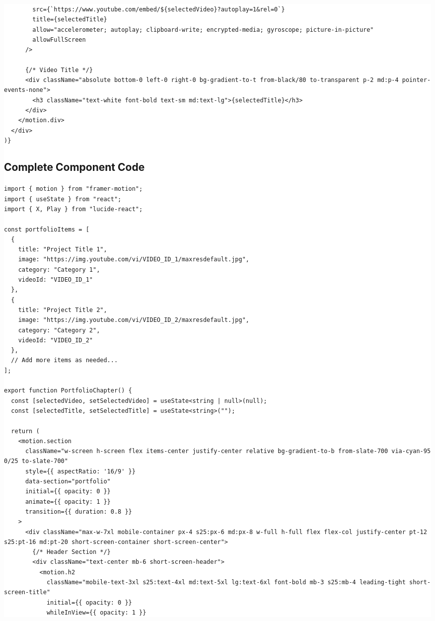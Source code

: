 ```tsx
        src={`https://www.youtube.com/embed/${selectedVideo}?autoplay=1&rel=0`}
        title={selectedTitle}
        allow="accelerometer; autoplay; clipboard-write; encrypted-media; gyroscope; picture-in-picture"
        allowFullScreen
      />

      {/* Video Title */}
      <div className="absolute bottom-0 left-0 right-0 bg-gradient-to-t from-black/80 to-transparent p-2 md:p-4 pointer-events-none">
        <h3 className="text-white font-bold text-sm md:text-lg">{selectedTitle}</h3>
      </div>
    </motion.div>
  </div>
)}
```

## Complete Component Code

```tsx
import { motion } from "framer-motion";
import { useState } from "react";
import { X, Play } from "lucide-react";

const portfolioItems = [
  {
    title: "Project Title 1",
    image: "https://img.youtube.com/vi/VIDEO_ID_1/maxresdefault.jpg",
    category: "Category 1",
    videoId: "VIDEO_ID_1"
  },
  {
    title: "Project Title 2",
    image: "https://img.youtube.com/vi/VIDEO_ID_2/maxresdefault.jpg",
    category: "Category 2",
    videoId: "VIDEO_ID_2"
  },
  // Add more items as needed...
];

export function PortfolioChapter() {
  const [selectedVideo, setSelectedVideo] = useState<string | null>(null);
  const [selectedTitle, setSelectedTitle] = useState<string>("");

  return (
    <motion.section 
      className="w-screen h-screen flex items-center justify-center relative bg-gradient-to-b from-slate-700 via-cyan-950/25 to-slate-700" 
      style={{ aspectRatio: '16/9' }} 
      data-section="portfolio"
      initial={{ opacity: 0 }}
      animate={{ opacity: 1 }}
      transition={{ duration: 0.8 }}
    >
      <div className="max-w-7xl mobile-container px-4 s25:px-6 md:px-8 w-full h-full flex flex-col justify-center pt-12 s25:pt-16 md:pt-20 short-screen-container short-screen-center">
        {/* Header Section */}
        <div className="text-center mb-6 short-screen-header">
          <motion.h2 
            className="mobile-text-3xl s25:text-4xl md:text-5xl lg:text-6xl font-bold mb-3 s25:mb-4 leading-tight short-screen-title"
            initial={{ opacity: 0 }}
            whileInView={{ opacity: 1 }}
```